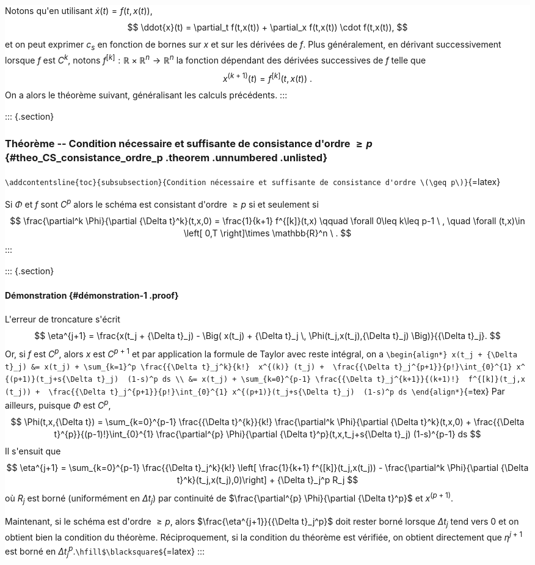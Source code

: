 Notons qu'en utilisant $\dot{x}(t) = f(t,x(t))$, $$
\ddot{x}(t) = \partial_t f(t,x(t)) + \partial_x f(t,x(t)) \cdot f(t,x(t)),
$$ et on peut exprimer $c_s$ en fonction de bornes sur $x$ et sur les
dérivées de $f$. Plus généralement, en dérivant successivement lorsque
$f$ est $C^k$, notons
$f^{[k]} : \mathbb{R}\times \mathbb{R}^n \to \mathbb{R}^n$ la fonction
dépendant des dérivées successives de $f$ telle que $$
x^{(k+1)}(t) = f^{[k]}(t,x(t)) \ .
$$ On a alors le théorème suivant, généralisant les calculs précédents.
:::

::: {.section}
### Théorème -- Condition nécessaire et suffisante de consistance d'ordre $\geq p$ {#theo_CS_consistance_ordre_p .theorem .unnumbered .unlisted}

`\addcontentsline{toc}{subsubsection}{Condition nécessaire et suffisante de consistance d'ordre \(\geq p\)}`{=latex}

Si $\Phi$ et $f$ sont $C^p$ alors le schéma est consistant d'ordre
$\geq p$ si et seulement si $$
\frac{\partial^k \Phi}{\partial {\Delta t}^k}(t,x,0) = \frac{1}{k+1}  f^{[k]}(t,x) \qquad \forall 0\leq k\leq p-1 \ , \quad \forall (t,x)\in \left[ 0,T \right]\times \mathbb{R}^n \ .
$$
:::

::: {.section}
#### Démonstration {#démonstration-1 .proof}

L'erreur de troncature s'écrit $$
\eta^{j+1} = \frac{x(t_j + {\Delta t}_j) - \Big( x(t_j) + {\Delta t}_j \, \Phi(t_j,x(t_j),{\Delta t}_j) \Big)}{{\Delta t}_j}.
$$ Or, si $f$ est $C^p$, alors $x$ est $C^{p+1}$ et par application la
formule de Taylor avec reste intégral, on a `\begin{align*}
x(t_j + {\Delta t}_j) &= x(t_j) + \sum_{k=1}^p \frac{{\Delta t}_j^k}{k!}  x^{(k)} (t_j) +  \frac{{\Delta t}_j^{p+1}}{p!}\int_{0}^{1} x^{(p+1)}(t_j+s{\Delta t}_j)  (1-s)^p ds \\
&= x(t_j) + \sum_{k=0}^{p-1} \frac{{\Delta t}_j^{k+1}}{(k+1)!}  f^{[k]}(t_j,x(t_j)) +  \frac{{\Delta t}_j^{p+1}}{p!}\int_{0}^{1} x^{(p+1)}(t_j+s{\Delta t}_j)  (1-s)^p ds
\end{align*}`{=tex} Par ailleurs, puisque $\Phi$ est $C^p$, $$
\Phi(t,x,{\Delta t}) = \sum_{k=0}^{p-1} \frac{{\Delta t}^{k}}{k!}  \frac{\partial^k \Phi}{\partial {\Delta t}^k}(t,x,0) +  \frac{{\Delta t}^{p}}{(p-1)!}\int_{0}^{1} \frac{\partial^{p} \Phi}{\partial {\Delta t}^p}(t,x,t_j+s{\Delta t}_j)  (1-s)^{p-1} ds
$$ Il s'ensuit que $$
\eta^{j+1} = \sum_{k=0}^{p-1} \frac{{\Delta t}_j^k}{k!} \left[ \frac{1}{k+1}  f^{[k]}(t_j,x(t_j)) - \frac{\partial^k \Phi}{\partial {\Delta t}^k}(t_j,x(t_j),0)\right] + {\Delta t}_j^p R_j
$$ où $R_j$ est borné (uniformément en ${\Delta t}_j$) par continuité de
$\frac{\partial^{p} \Phi}{\partial {\Delta t}^p}$ et $x^{(p+1)}$.

Maintenant, si le schéma est d'ordre $\geq p$, alors
$\frac{\eta^{j+1}}{{\Delta t}_j^p}$ doit rester borné lorsque
${\Delta t}_j$ tend vers 0 et on obtient bien la condition du théorème.
Réciproquement, si la condition du théorème est vérifiée, on obtient
directement que $\eta^{j+1}$ est borné en
${\Delta t}_j^p$.`\hfill$\blacksquare$`{=latex}
:::


[^1]: Ce document est un des produits du projet [$\mbox{\faGithub}$
[^2]: Pour obtenir l'hamiltonien, on commence par définir le lagrangien
[^3]: L'application des lois de Newton donnerait directement $$